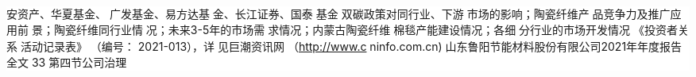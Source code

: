 安资产、华夏基金、
广发基金、易方达基
金、长江证券、国泰
基金
双碳政策对同行业、下游
市场的影响；陶瓷纤维产
品竞争力及推广应用前
景；陶瓷纤维同行业情
况；未来3-5年的市场需
求情况；内蒙古陶瓷纤维
棉毯产能建设情况；各细
分行业的市场开发情况
《投资者关系
活动记录表》
（编号：
2021-013），详
见巨潮资讯网
（http://www.c
ninfo.com.cn)
山东鲁阳节能材料股份有限公司2021年年度报告全文
33
第四节公司治理